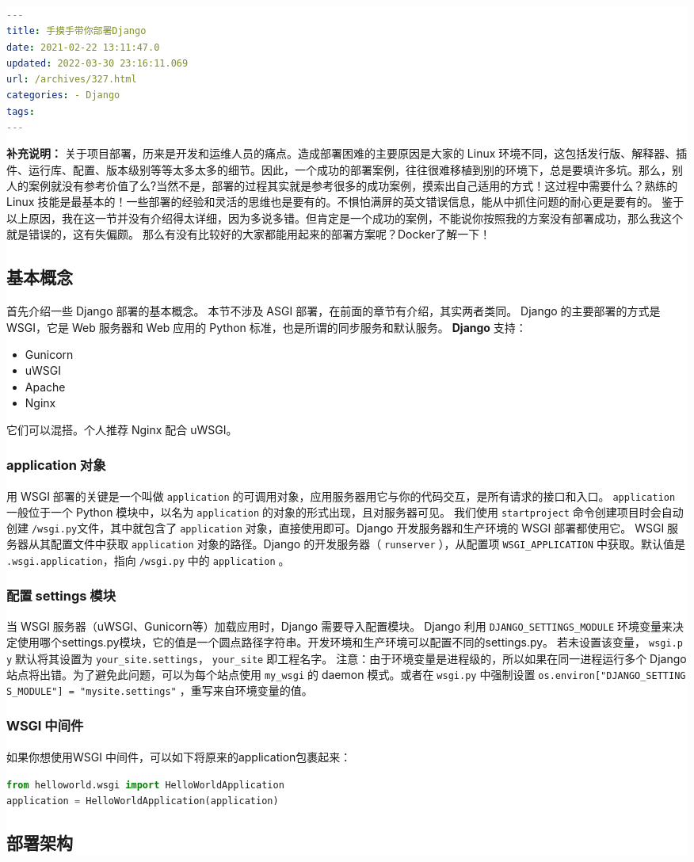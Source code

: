 ```yaml
---
title: 手摸手带你部署Django
date: 2021-02-22 13:11:47.0
updated: 2022-03-30 23:16:11.069
url: /archives/327.html
categories: - Django
tags: 
---
```




**补充说明：** 关于项目部署，历来是开发和运维人员的痛点。造成部署困难的主要原因是大家的 Linux 环境不同，这包括发行版、解释器、插件、运行库、配置、版本级别等等太多太多的细节。因此，一个成功的部署案例，往往很难移植到别的环境下，总是要填许多坑。那么，别人的案例就没有参考价值了么?当然不是，部署的过程其实就是参考很多的成功案例，摸索出自己适用的方式！这过程中需要什么？熟练的 Linux 技能是最基本的！一些部署的经验和灵活的思维也是要有的。不惧怕满屏的英文错误信息，能从中抓住问题的耐心更是要有的。 鉴于以上原因，我在这一节并没有介绍得太详细，因为多说多错。但肯定是一个成功的案例，不能说你按照我的方案没有部署成功，那么我这个就是错误的，这有失偏颇。 那么有没有比较好的大家都能用起来的部署方案呢？Docker了解一下！

## 基本概念

首先介绍一些 Django 部署的基本概念。 本节不涉及 ASGI 部署，在前面的章节有介绍，其实两者类同。 Django 的主要部署的方式是 WSGI，它是 Web 服务器和 Web 应用的 Python 标准，也是所谓的同步服务和默认服务。 **Django** 支持：

*   Gunicorn
*   uWSGI
*   Apache
*   Nginx

它们可以混搭。个人推荐 Nginx 配合 uWSGI。

### application 对象

用 WSGI 部署的关键是一个叫做 `application` 的可调用对象，应用服务器用它与你的代码交互，是所有请求的接口和入口。 `application` 一般位于一个 Python 模块中，以名为 `application` 的对象的形式出现，且对服务器可见。 我们使用 `startproject` 命令创建项目时会自动创建 `/wsgi.py`文件，其中就包含了 `application` 对象，直接使用即可。Django 开发服务器和生产环境的 WSGI 部署都使用它。 WSGI 服务器从其配置文件中获取 `application` 对象的路径。Django 的开发服务器（ `runserver` ），从配置项 `WSGI_APPLICATION` 中获取。默认值是 `.wsgi.application`，指向 `/wsgi.py` 中的 `application` 。

### 配置 settings 模块

当 WSGI 服务器（uWSGI、Gunicorn等）加载应用时，Django 需要导入配置模块。 Django 利用 `DJANGO_SETTINGS_MODULE` 环境变量来决定使用哪个settings.py模块，它的值是一个圆点路径字符串。开发环境和生产环境可以配置不同的settings.py。 若未设置该变量， `wsgi.py` 默认将其设置为 `your_site.settings`， `your_site` 即工程名字。 注意：由于环境变量是进程级的，所以如果在同一进程运行多个 Django 站点将出错。为了避免此问题，可以为每个站点使用 `my_wsgi` 的 daemon 模式。或者在 `wsgi.py` 中强制设置 `os.environ["DJANGO_SETTINGS_MODULE"] = "mysite.settings"` ，重写来自环境变量的值。

### WSGI 中间件

如果你想使用WSGI 中间件，可以如下将原来的application包裹起来：

```python
from helloworld.wsgi import HelloWorldApplication
application = HelloWorldApplication(application)
```

## 部署架构
